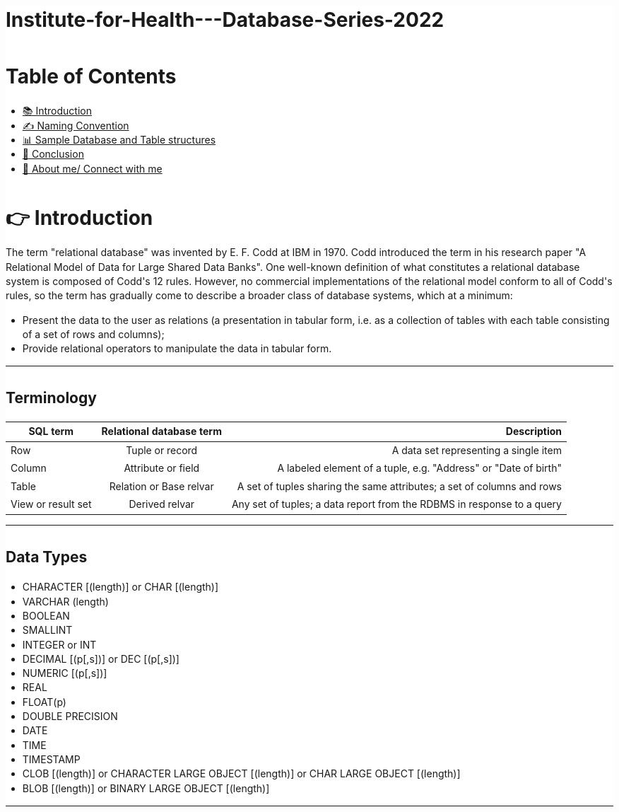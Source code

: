 # Institute-for-Health---Database-Series-2022

# Table of Contents

- [📚 Introduction](#ifh-introduction)
- [✍ Naming Convention](#naming-convention)
- [📊 Sample Database and Table structures](#sample-data)
- [🙏 Conclusion](#thank-you)
- [👋 About me/ Connect with me](#about-dinesh)


# 👉 Introduction <a name = "ifh-introduction"></a>

The term "relational database" was invented by E. F. Codd at IBM in 1970. Codd introduced the term in his research paper "A Relational Model of Data for Large Shared Data Banks". One well-known definition of what constitutes a relational database system is composed of Codd's 12 rules. However, no commercial implementations of the relational model conform to all of Codd's rules, so the term has gradually come to describe a broader class of database systems, which at a minimum:

- Present the data to the user as relations (a presentation in tabular form, i.e. as a collection of tables with each table consisting of a set of rows and columns);
- Provide relational operators to manipulate the data in tabular form.
---

## Terminology

| SQL term        | Relational database term           | Description  |
| ------------- |:-------------:| -----:|
| Row           | Tuple or record | A data set representing a single item |
| Column        | Attribute or field      |   A labeled element of a tuple, e.g. "Address" or "Date of birth" |
| Table | Relation or Base relvar      |    A set of tuples sharing the same attributes; a set of columns and rows |
| View or result set | Derived relvar      |    Any set of tuples; a data report from the RDBMS in response to a query |
---

## Data Types

- CHARACTER [(length)] or CHAR [(length)]
- VARCHAR (length)
- BOOLEAN
- SMALLINT
- INTEGER or INT
- DECIMAL [(p[,s])] or DEC [(p[,s])]
- NUMERIC [(p[,s])]
- REAL
- FLOAT(p)
- DOUBLE PRECISION
- DATE
- TIME
- TIMESTAMP
- CLOB [(length)] or CHARACTER LARGE OBJECT [(length)] or CHAR LARGE OBJECT [(length)]
- BLOB [(length)] or BINARY LARGE OBJECT [(length)]
--- 
